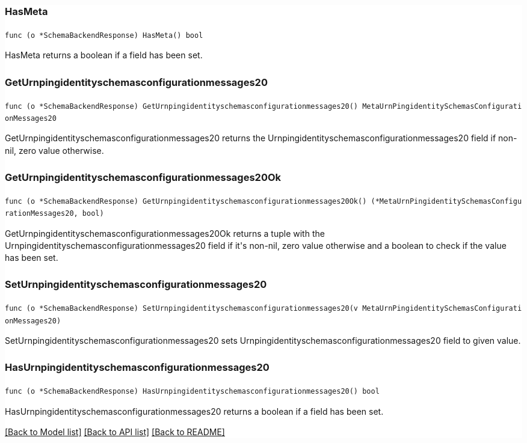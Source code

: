 ### HasMeta

`func (o *SchemaBackendResponse) HasMeta() bool`

HasMeta returns a boolean if a field has been set.

### GetUrnpingidentityschemasconfigurationmessages20

`func (o *SchemaBackendResponse) GetUrnpingidentityschemasconfigurationmessages20() MetaUrnPingidentitySchemasConfigurationMessages20`

GetUrnpingidentityschemasconfigurationmessages20 returns the Urnpingidentityschemasconfigurationmessages20 field if non-nil, zero value otherwise.

### GetUrnpingidentityschemasconfigurationmessages20Ok

`func (o *SchemaBackendResponse) GetUrnpingidentityschemasconfigurationmessages20Ok() (*MetaUrnPingidentitySchemasConfigurationMessages20, bool)`

GetUrnpingidentityschemasconfigurationmessages20Ok returns a tuple with the Urnpingidentityschemasconfigurationmessages20 field if it's non-nil, zero value otherwise
and a boolean to check if the value has been set.

### SetUrnpingidentityschemasconfigurationmessages20

`func (o *SchemaBackendResponse) SetUrnpingidentityschemasconfigurationmessages20(v MetaUrnPingidentitySchemasConfigurationMessages20)`

SetUrnpingidentityschemasconfigurationmessages20 sets Urnpingidentityschemasconfigurationmessages20 field to given value.

### HasUrnpingidentityschemasconfigurationmessages20

`func (o *SchemaBackendResponse) HasUrnpingidentityschemasconfigurationmessages20() bool`

HasUrnpingidentityschemasconfigurationmessages20 returns a boolean if a field has been set.


[[Back to Model list]](../README.md#documentation-for-models) [[Back to API list]](../README.md#documentation-for-api-endpoints) [[Back to README]](../README.md)


